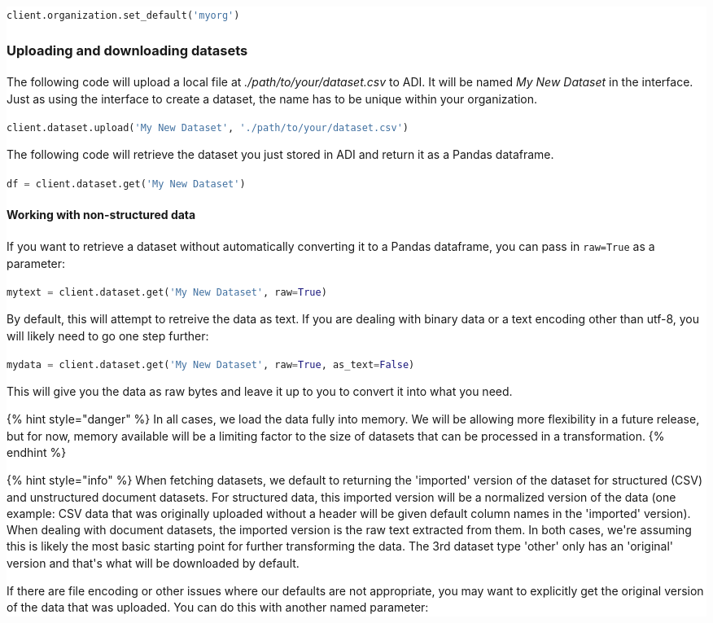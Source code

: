 ```python
client.organization.set_default('myorg')
```

### Uploading and downloading datasets

The following code will upload a local file at *./path/to/your/dataset.csv* to ADI. It will
be named *My New Dataset* in the interface. Just as using the interface to create a dataset,
the name has to be unique within your organization.

```python
client.dataset.upload('My New Dataset', './path/to/your/dataset.csv')
```

The following code will retrieve the dataset you just stored in ADI and return it as a Pandas
dataframe.

```python
df = client.dataset.get('My New Dataset')
```

#### Working with non-structured data

If you want to retrieve a dataset without automatically converting it to a Pandas dataframe,
you can pass in `raw=True` as a parameter:

```python
mytext = client.dataset.get('My New Dataset', raw=True)
```

By default, this will attempt to retreive the data as text. If you are dealing with binary
data or a text encoding other than utf-8, you will likely need to go one step further:

```python
mydata = client.dataset.get('My New Dataset', raw=True, as_text=False)
```

This will give you the data as raw bytes and leave it up to you to convert it into what you
need.

{% hint style="danger" %}
In all cases, we load the data fully into memory. We will be allowing more flexibility
in a future release, but for now, memory available will be a limiting factor to the size of
datasets that can be processed in a transformation.
{% endhint %}

{% hint style="info" %}
When fetching datasets, we default to returning the 'imported' version of the dataset for
structured (CSV) and unstructured document datasets. For structured data, this imported
version will be a normalized version of the data (one example: CSV data that was originally
uploaded without a header will be given default column names in the 'imported' version).
When dealing with document datasets, the imported version is the raw text extracted from 
them. In both cases, we're assuming this is likely the most basic starting point for further
transforming the data. The 3rd dataset type 'other' only has an 'original' version and that's
what will be downloaded by default.

If there are file encoding or other issues where our defaults are not appropriate, you may
want to explicitly get the original version of the data that was uploaded. You can do this
with another named parameter:
